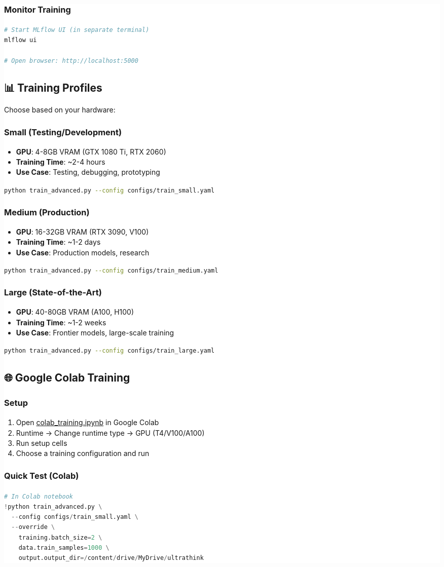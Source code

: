 ### Monitor Training
```bash
# Start MLflow UI (in separate terminal)
mlflow ui

# Open browser: http://localhost:5000
```

## 📊 Training Profiles

Choose based on your hardware:

### Small (Testing/Development)
- **GPU**: 4-8GB VRAM (GTX 1080 Ti, RTX 2060)
- **Training Time**: ~2-4 hours
- **Use Case**: Testing, debugging, prototyping

```bash
python train_advanced.py --config configs/train_small.yaml
```

### Medium (Production)
- **GPU**: 16-32GB VRAM (RTX 3090, V100)
- **Training Time**: ~1-2 days
- **Use Case**: Production models, research

```bash
python train_advanced.py --config configs/train_medium.yaml
```

### Large (State-of-the-Art)
- **GPU**: 40-80GB VRAM (A100, H100)
- **Training Time**: ~1-2 weeks
- **Use Case**: Frontier models, large-scale training

```bash
python train_advanced.py --config configs/train_large.yaml
```

## 🌐 Google Colab Training

### Setup
1. Open [colab_training.ipynb](colab_training.ipynb) in Google Colab
2. Runtime → Change runtime type → GPU (T4/V100/A100)
3. Run setup cells
4. Choose a training configuration and run

### Quick Test (Colab)
```python
# In Colab notebook
!python train_advanced.py \
  --config configs/train_small.yaml \
  --override \
    training.batch_size=2 \
    data.train_samples=1000 \
    output.output_dir=/content/drive/MyDrive/ultrathink
```
